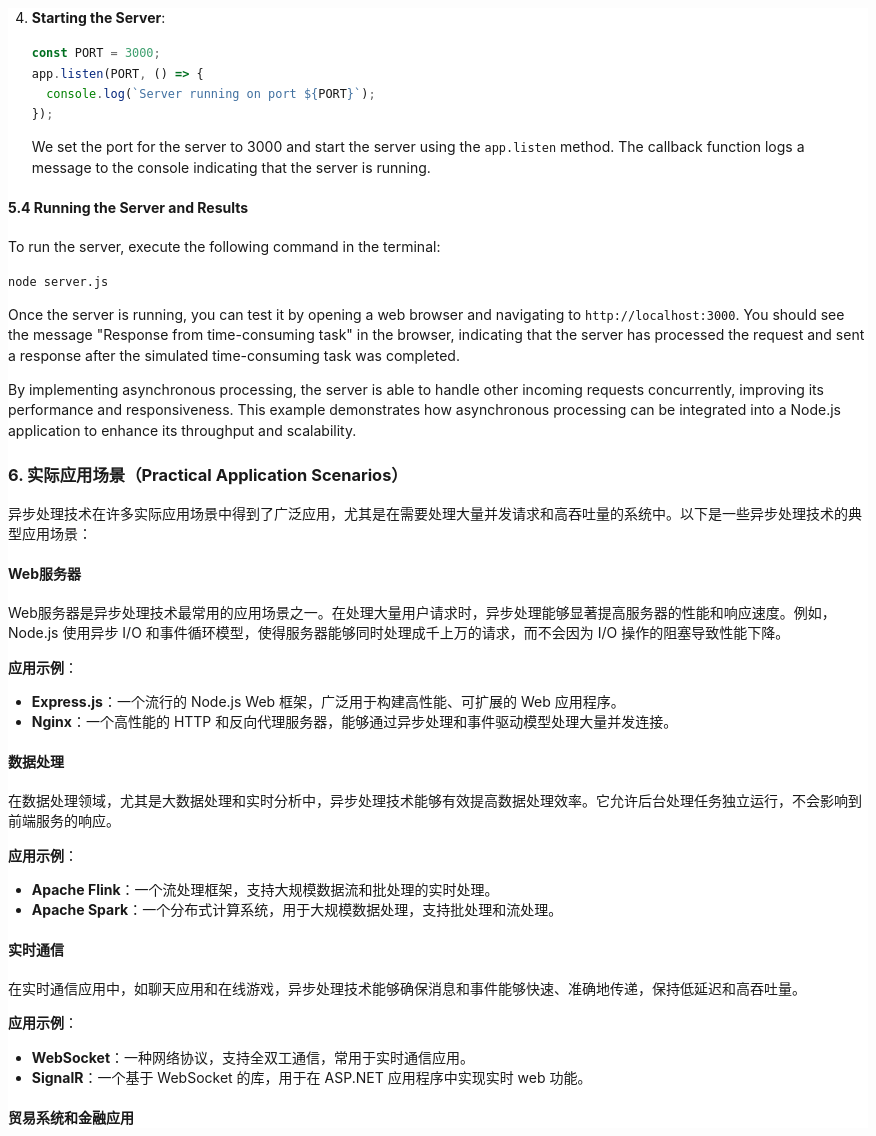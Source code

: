 4. **Starting the Server**:
   ```javascript
   const PORT = 3000;
   app.listen(PORT, () => {
     console.log(`Server running on port ${PORT}`);
   });
   ```
   We set the port for the server to 3000 and start the server using the `app.listen` method. The callback function logs a message to the console indicating that the server is running.

#### 5.4 Running the Server and Results

To run the server, execute the following command in the terminal:

```bash
node server.js
```

Once the server is running, you can test it by opening a web browser and navigating to `http://localhost:3000`. You should see the message "Response from time-consuming task" in the browser, indicating that the server has processed the request and sent a response after the simulated time-consuming task was completed.

By implementing asynchronous processing, the server is able to handle other incoming requests concurrently, improving its performance and responsiveness. This example demonstrates how asynchronous processing can be integrated into a Node.js application to enhance its throughput and scalability.

### 6. 实际应用场景（Practical Application Scenarios）

异步处理技术在许多实际应用场景中得到了广泛应用，尤其是在需要处理大量并发请求和高吞吐量的系统中。以下是一些异步处理技术的典型应用场景：

#### Web服务器

Web服务器是异步处理技术最常用的应用场景之一。在处理大量用户请求时，异步处理能够显著提高服务器的性能和响应速度。例如，Node.js 使用异步 I/O 和事件循环模型，使得服务器能够同时处理成千上万的请求，而不会因为 I/O 操作的阻塞导致性能下降。

**应用示例**：
- **Express.js**：一个流行的 Node.js Web 框架，广泛用于构建高性能、可扩展的 Web 应用程序。
- **Nginx**：一个高性能的 HTTP 和反向代理服务器，能够通过异步处理和事件驱动模型处理大量并发连接。

#### 数据处理

在数据处理领域，尤其是大数据处理和实时分析中，异步处理技术能够有效提高数据处理效率。它允许后台处理任务独立运行，不会影响到前端服务的响应。

**应用示例**：
- **Apache Flink**：一个流处理框架，支持大规模数据流和批处理的实时处理。
- **Apache Spark**：一个分布式计算系统，用于大规模数据处理，支持批处理和流处理。

#### 实时通信

在实时通信应用中，如聊天应用和在线游戏，异步处理技术能够确保消息和事件能够快速、准确地传递，保持低延迟和高吞吐量。

**应用示例**：
- **WebSocket**：一种网络协议，支持全双工通信，常用于实时通信应用。
- **SignalR**：一个基于 WebSocket 的库，用于在 ASP.NET 应用程序中实现实时 web 功能。

#### 贸易系统和金融应用
